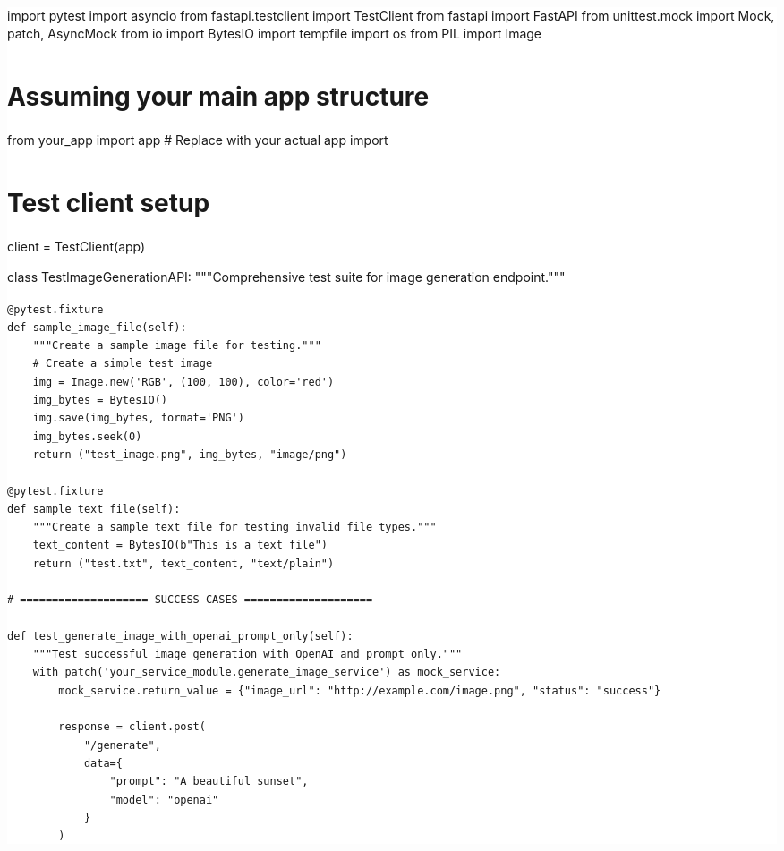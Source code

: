 import pytest
import asyncio
from fastapi.testclient import TestClient
from fastapi import FastAPI
from unittest.mock import Mock, patch, AsyncMock
from io import BytesIO
import tempfile
import os
from PIL import Image

# Assuming your main app structure
from your_app import app  # Replace with your actual app import

# Test client setup
client = TestClient(app)

class TestImageGenerationAPI:
    """Comprehensive test suite for image generation endpoint."""
    
    @pytest.fixture
    def sample_image_file(self):
        """Create a sample image file for testing."""
        # Create a simple test image
        img = Image.new('RGB', (100, 100), color='red')
        img_bytes = BytesIO()
        img.save(img_bytes, format='PNG')
        img_bytes.seek(0)
        return ("test_image.png", img_bytes, "image/png")
    
    @pytest.fixture
    def sample_text_file(self):
        """Create a sample text file for testing invalid file types."""
        text_content = BytesIO(b"This is a text file")
        return ("test.txt", text_content, "text/plain")

    # ==================== SUCCESS CASES ====================
    
    def test_generate_image_with_openai_prompt_only(self):
        """Test successful image generation with OpenAI and prompt only."""
        with patch('your_service_module.generate_image_service') as mock_service:
            mock_service.return_value = {"image_url": "http://example.com/image.png", "status": "success"}
            
            response = client.post(
                "/generate",
                data={
                    "prompt": "A beautiful sunset",
                    "model": "openai"
                }
            )
            